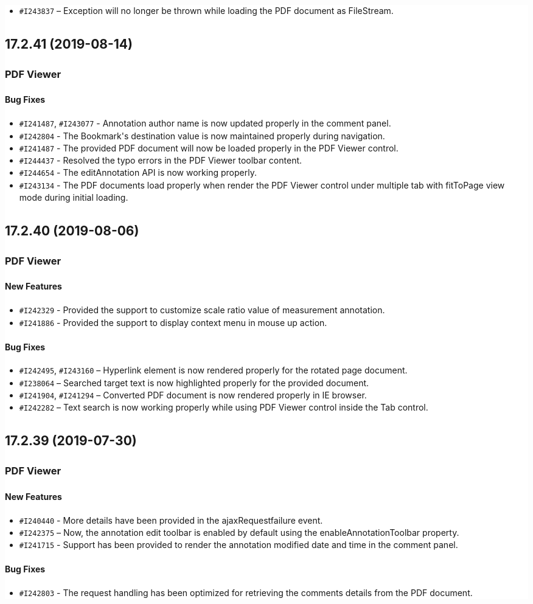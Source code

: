 - `#I243837` – Exception will no longer be thrown while loading the PDF document as FileStream.

## 17.2.41 (2019-08-14)

### PDF Viewer

#### Bug Fixes

- `#I241487`, `#I243077` - Annotation author name is now updated properly in the comment panel.
- `#I242804` - The Bookmark's destination value is now maintained properly during navigation.
- `#I241487` - The provided PDF document will now be loaded properly in the PDF Viewer control.
- `#I244437` - Resolved the typo errors in the PDF Viewer toolbar content.
- `#I244654` - The editAnnotation API is now working properly.
- `#I243134` - The PDF documents load properly when render the PDF Viewer control under multiple tab with fitToPage view mode during initial loading.

## 17.2.40 (2019-08-06)

### PDF Viewer

#### New Features

- `#I242329` - Provided the support to customize scale ratio value of measurement annotation.
- `#I241886` - Provided the support to display context menu in mouse up action.

#### Bug Fixes

- `#I242495`, `#I243160` – Hyperlink element is now rendered properly for the rotated page document.
- `#I238064` – Searched target text is now highlighted properly for the provided document.
- `#I241904`, `#I241294` – Converted PDF document is now rendered properly in IE browser.
- `#I242282` – Text search is now working properly while using PDF Viewer control inside the Tab control.

## 17.2.39 (2019-07-30)

### PDF Viewer

#### New Features

- `#I240440` - More details have been provided in the ajaxRequestfailure event.
- `#I242375` – Now, the annotation edit toolbar is enabled by default using the enableAnnotationToolbar property.
- `#I241715` - Support has been provided to render the annotation modified date and time in the comment panel.

#### Bug Fixes

- `#I242803` - The request handling has been optimized for retrieving the comments details from the PDF document.
